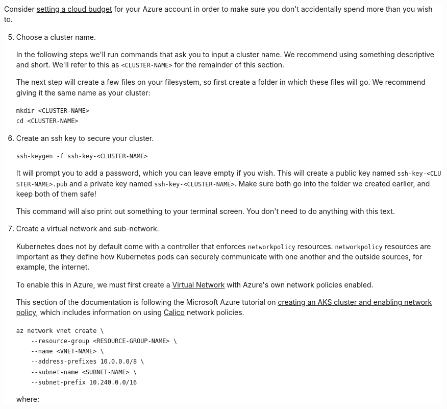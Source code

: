    Consider [setting a cloud budget](https://docs.microsoft.com/en-us/partner-center/set-an-azure-spending-budget-for-your-customers)
   for your Azure account in order to make sure you don't accidentally
   spend more than you wish to.

5. Choose a cluster name.

   In the following steps we'll run commands that ask you to input a cluster
   name. We recommend using something descriptive and short. We'll refer to
   this as `<CLUSTER-NAME>` for the remainder of this section.

   The next step will create a few files on your filesystem, so first create
   a folder in which these files will go. We recommend giving it the same
   name as your cluster:

   ```
   mkdir <CLUSTER-NAME>
   cd <CLUSTER-NAME>
   ```

6. Create an ssh key to secure your cluster.

   ```
   ssh-keygen -f ssh-key-<CLUSTER-NAME>
   ```

   It will prompt you to add a password, which you can leave empty if you wish.
   This will create a public key named `ssh-key-<CLUSTER-NAME>.pub` and a private key named
   `ssh-key-<CLUSTER-NAME>`. Make sure both go into the folder we created earlier,
   and keep both of them safe!

   This command will also print out something to your terminal screen. You
   don't need to do anything with this text.

7. Create a virtual network and sub-network.

   Kubernetes does not by default come with a controller that enforces `networkpolicy` resources.
   `networkpolicy` resources are important as they define how Kubernetes pods can securely communicate with one another and the outside sources, for example, the internet.

   To enable this in Azure, we must first create a [Virtual Network](https://docs.microsoft.com/en-gb/azure/virtual-network/virtual-networks-overview) with Azure's own network policies enabled.

   This section of the documentation is following the Microsoft Azure tutorial on [creating an AKS cluster and enabling network policy](https://docs.microsoft.com/en-us/azure/aks/use-network-policies#create-an-aks-cluster-and-enable-network-policy), which includes information on using [Calico](https://docs.projectcalico.org) network policies.

   ```
   az network vnet create \
       --resource-group <RESOURCE-GROUP-NAME> \
       --name <VNET-NAME> \
       --address-prefixes 10.0.0.0/8 \
       --subnet-name <SUBNET-NAME> \
       --subnet-prefix 10.240.0.0/16
   ```

   where:
